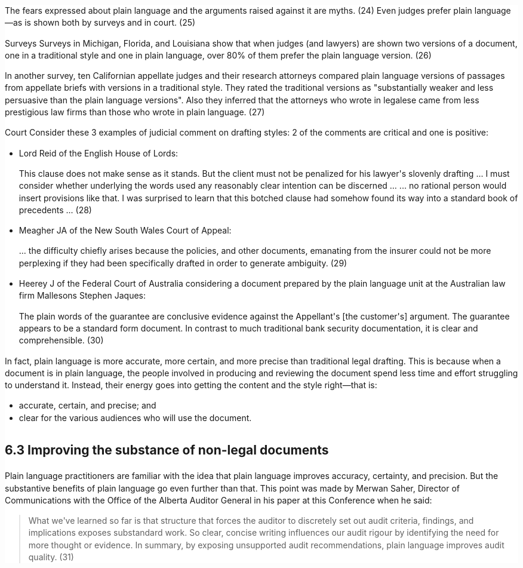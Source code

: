 The fears expressed about plain language and the arguments raised against it are myths. (24) Even judges prefer plain language—as is shown both by surveys and in court. (25)

Surveys Surveys in Michigan, Florida, and Louisiana show that when judges (and lawyers) are shown two versions of a document, one in a traditional style and one in plain language, over 80% of them prefer the plain language version. (26)

In another survey, ten Californian appellate judges and their research attorneys compared plain language versions of passages from appellate briefs with versions in a traditional style. They rated the traditional versions as "substantially weaker and less persuasive than the plain language versions". Also they inferred that the attorneys who wrote in legalese came from less prestigious law firms than those who wrote in plain language. (27)

Court Consider these 3 examples of judicial comment on drafting styles: 2 of the comments are critical and one is positive:

- Lord Reid of the English House of Lords:

  This clause does not make sense as it stands. But the client must not be penalized for his lawyer's slovenly drafting ... I must consider whether underlying the words used any reasonably clear intention can be discerned ... ... no rational person would insert provisions like that. I was surprised to learn that this botched clause had somehow found its way into a standard book of precedents ... (28)

- Meagher JA of the New South Wales Court of Appeal:

  ... the difficulty chiefly arises because the policies, and other documents, emanating from the insurer could not be more perplexing if they had been specifically drafted in order to generate ambiguity. (29)

- Heerey J of the Federal Court of Australia considering a document prepared by the plain language unit at the Australian law firm Mallesons Stephen Jaques:

  The plain words of the guarantee are conclusive evidence against the Appellant's [the customer's] argument. The guarantee appears to be a standard form document. In contrast to much traditional bank security documentation, it is clear and comprehensible. (30)

In fact, plain language is more accurate, more certain, and more precise than traditional legal drafting. This is because when a document is in plain language, the people involved in producing and reviewing the document spend less time and effort struggling to understand it. Instead, their energy goes into getting the content and the style right—that is:

- accurate, certain, and precise; and
- clear for the various audiences who will use the document.

## 6.3 Improving the substance of non-legal documents

Plain language practitioners are familiar with the idea that plain language improves accuracy, certainty, and precision. But the substantive benefits of plain language go even further than that. This point was made by Merwan Saher, Director of Communications with the Office of the Alberta Auditor General in his paper at this Conference when he said:

> What we've learned so far is that structure that forces the auditor to discretely set out audit criteria, findings, and implications exposes substandard work. So clear, concise writing influences our audit rigour by identifying the need for more thought or evidence. In summary, by exposing unsupported audit recommendations, plain language improves audit quality. (31)
